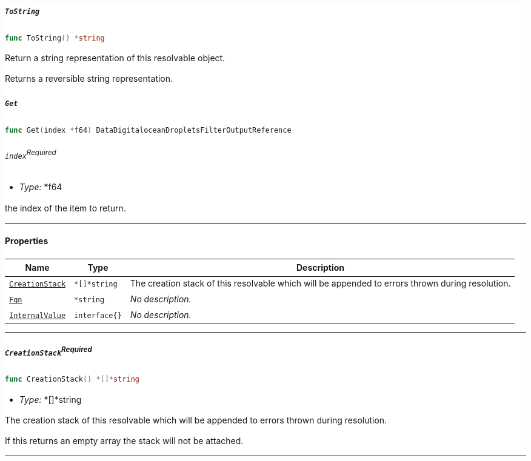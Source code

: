 ##### `ToString` <a name="ToString" id="@cdktf/provider-digitalocean.dataDigitaloceanDroplets.DataDigitaloceanDropletsFilterList.toString"></a>

```go
func ToString() *string
```

Return a string representation of this resolvable object.

Returns a reversible string representation.

##### `Get` <a name="Get" id="@cdktf/provider-digitalocean.dataDigitaloceanDroplets.DataDigitaloceanDropletsFilterList.get"></a>

```go
func Get(index *f64) DataDigitaloceanDropletsFilterOutputReference
```

###### `index`<sup>Required</sup> <a name="index" id="@cdktf/provider-digitalocean.dataDigitaloceanDroplets.DataDigitaloceanDropletsFilterList.get.parameter.index"></a>

- *Type:* *f64

the index of the item to return.

---


#### Properties <a name="Properties" id="Properties"></a>

| **Name** | **Type** | **Description** |
| --- | --- | --- |
| <code><a href="#@cdktf/provider-digitalocean.dataDigitaloceanDroplets.DataDigitaloceanDropletsFilterList.property.creationStack">CreationStack</a></code> | <code>*[]*string</code> | The creation stack of this resolvable which will be appended to errors thrown during resolution. |
| <code><a href="#@cdktf/provider-digitalocean.dataDigitaloceanDroplets.DataDigitaloceanDropletsFilterList.property.fqn">Fqn</a></code> | <code>*string</code> | *No description.* |
| <code><a href="#@cdktf/provider-digitalocean.dataDigitaloceanDroplets.DataDigitaloceanDropletsFilterList.property.internalValue">InternalValue</a></code> | <code>interface{}</code> | *No description.* |

---

##### `CreationStack`<sup>Required</sup> <a name="CreationStack" id="@cdktf/provider-digitalocean.dataDigitaloceanDroplets.DataDigitaloceanDropletsFilterList.property.creationStack"></a>

```go
func CreationStack() *[]*string
```

- *Type:* *[]*string

The creation stack of this resolvable which will be appended to errors thrown during resolution.

If this returns an empty array the stack will not be attached.

---
